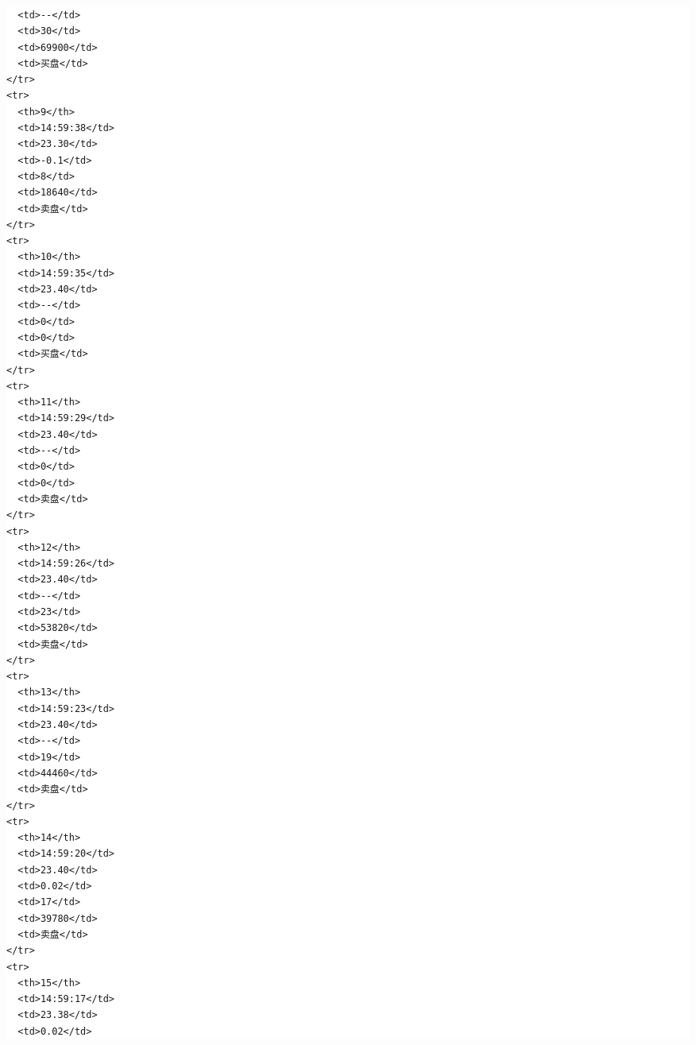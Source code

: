       <td>--</td>
      <td>30</td>
      <td>69900</td>
      <td>买盘</td>
    </tr>
    <tr>
      <th>9</th>
      <td>14:59:38</td>
      <td>23.30</td>
      <td>-0.1</td>
      <td>8</td>
      <td>18640</td>
      <td>卖盘</td>
    </tr>
    <tr>
      <th>10</th>
      <td>14:59:35</td>
      <td>23.40</td>
      <td>--</td>
      <td>0</td>
      <td>0</td>
      <td>买盘</td>
    </tr>
    <tr>
      <th>11</th>
      <td>14:59:29</td>
      <td>23.40</td>
      <td>--</td>
      <td>0</td>
      <td>0</td>
      <td>卖盘</td>
    </tr>
    <tr>
      <th>12</th>
      <td>14:59:26</td>
      <td>23.40</td>
      <td>--</td>
      <td>23</td>
      <td>53820</td>
      <td>卖盘</td>
    </tr>
    <tr>
      <th>13</th>
      <td>14:59:23</td>
      <td>23.40</td>
      <td>--</td>
      <td>19</td>
      <td>44460</td>
      <td>卖盘</td>
    </tr>
    <tr>
      <th>14</th>
      <td>14:59:20</td>
      <td>23.40</td>
      <td>0.02</td>
      <td>17</td>
      <td>39780</td>
      <td>卖盘</td>
    </tr>
    <tr>
      <th>15</th>
      <td>14:59:17</td>
      <td>23.38</td>
      <td>0.02</td>
